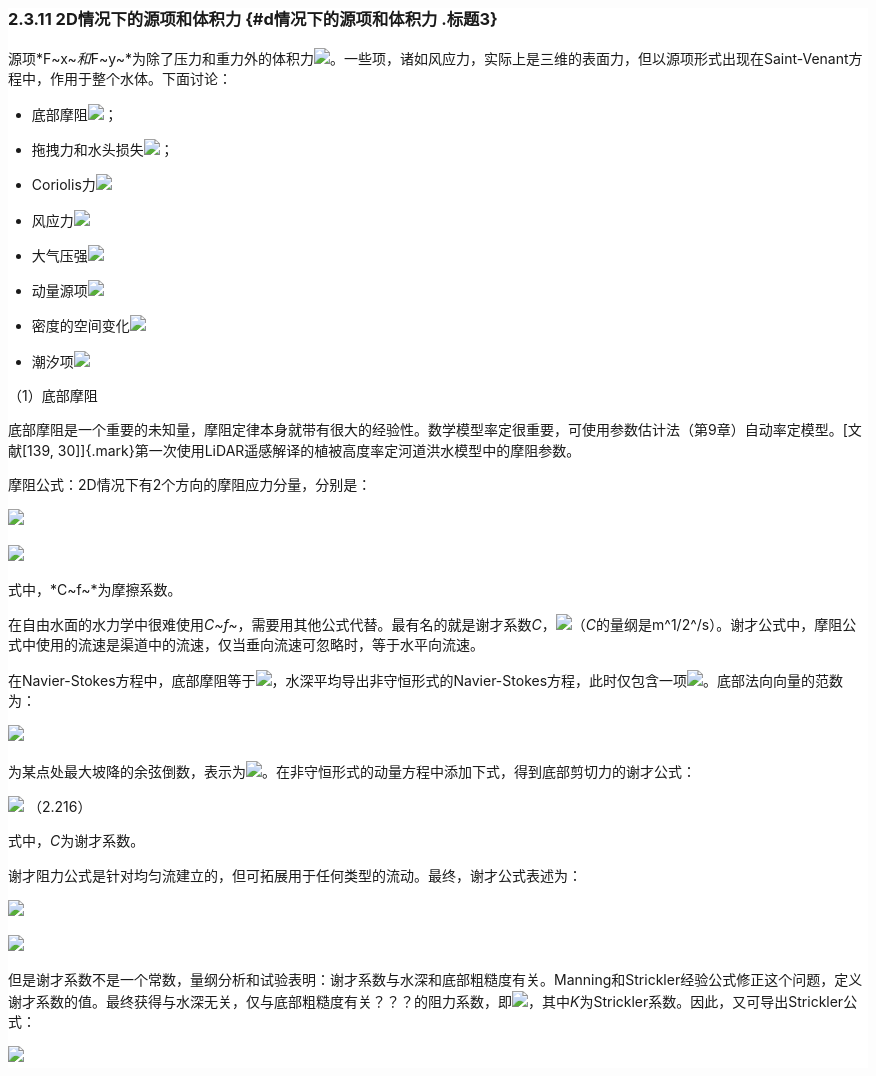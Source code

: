 ### 2.3.11 2D情况下的源项和体积力 {#d情况下的源项和体积力 .标题3}

源项*F~x~*和*F~y~*为除了压力和重力外的体积力![](./media/image173.wmf)。一些项，诸如风应力，实际上是三维的表面力，但以源项形式出现在Saint-Venant方程中，作用于整个水体。下面讨论：

-   底部摩阻![](./media/image174.wmf)；

-   拖拽力和水头损失![](./media/image175.wmf)；

-   Coriolis力![](./media/image176.wmf)

-   风应力![](./media/image177.wmf)

-   大气压强![](./media/image178.wmf)

-   动量源项![](./media/image179.wmf)

-   密度的空间变化![](./media/image180.wmf)

-   潮汐项![](./media/image181.wmf)

（1）底部摩阻

底部摩阻是一个重要的未知量，摩阻定律本身就带有很大的经验性。数学模型率定很重要，可使用参数估计法（第9章）自动率定模型。[文献\[139,
30\]]{.mark}第一次使用LiDAR遥感解译的植被高度率定河道洪水模型中的摩阻参数。

摩阻公式：2D情况下有2个方向的摩阻应力分量，分别是：

![](./media/image182.wmf)

![](./media/image183.wmf)

式中，*C~f~*为摩擦系数。

在自由水面的水力学中很难使用*C~f~*，需要用其他公式代替。最有名的就是谢才系数*C*，![](./media/image184.wmf)（*C*的量纲是m^1/2^/s）。谢才公式中，摩阻公式中使用的流速是渠道中的流速，仅当垂向流速可忽略时，等于水平向流速。

在Navier-Stokes方程中，底部摩阻等于![](./media/image185.wmf)，水深平均导出非守恒形式的Navier-Stokes方程，此时仅包含一项![](./media/image186.wmf)。底部法向向量的范数为：

![](./media/image187.wmf)

为某点处最大坡降的余弦倒数，表示为![](./media/image188.wmf)。在非守恒形式的动量方程中添加下式，得到底部剪切力的谢才公式：

![](./media/image189.wmf) （2.216）

式中，*C*为谢才系数。

谢才阻力公式是针对均匀流建立的，但可拓展用于任何类型的流动。最终，谢才公式表述为：

![](./media/image190.wmf)

![](./media/image191.wmf)

但是谢才系数不是一个常数，量纲分析和试验表明：谢才系数与水深和底部粗糙度有关。Manning和Strickler经验公式修正这个问题，定义谢才系数的值。最终获得与水深无关，仅与底部粗糙度有关？？？的阻力系数，即![](./media/image192.wmf)，其中*K*为Strickler系数。因此，又可导出Strickler公式：

![](./media/image193.wmf)
